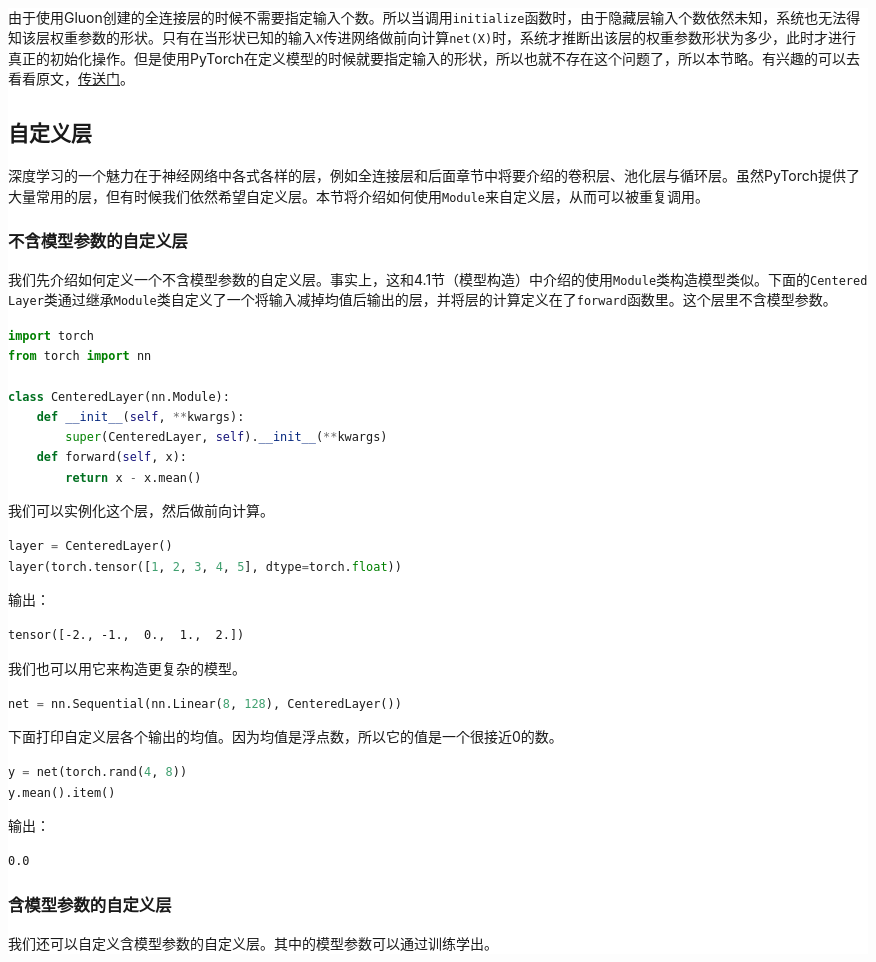 由于使用Gluon创建的全连接层的时候不需要指定输入个数。所以当调用`initialize`函数时，由于隐藏层输入个数依然未知，系统也无法得知该层权重参数的形状。只有在当形状已知的输入`X`传进网络做前向计算`net(X)`时，系统才推断出该层的权重参数形状为多少，此时才进行真正的初始化操作。但是使用PyTorch在定义模型的时候就要指定输入的形状，所以也就不存在这个问题了，所以本节略。有兴趣的可以去看看原文，[传送门](https://zh.d2l.ai/chapter_deep-learning-computation/deferred-init.html)。

##  自定义层

深度学习的一个魅力在于神经网络中各式各样的层，例如全连接层和后面章节中将要介绍的卷积层、池化层与循环层。虽然PyTorch提供了大量常用的层，但有时候我们依然希望自定义层。本节将介绍如何使用`Module`来自定义层，从而可以被重复调用。

###  不含模型参数的自定义层

我们先介绍如何定义一个不含模型参数的自定义层。事实上，这和4.1节（模型构造）中介绍的使用`Module`类构造模型类似。下面的`CenteredLayer`类通过继承`Module`类自定义了一个将输入减掉均值后输出的层，并将层的计算定义在了`forward`函数里。这个层里不含模型参数。

``` python
import torch
from torch import nn

class CenteredLayer(nn.Module):
    def __init__(self, **kwargs):
        super(CenteredLayer, self).__init__(**kwargs)
    def forward(self, x):
        return x - x.mean()
```

我们可以实例化这个层，然后做前向计算。

``` python
layer = CenteredLayer()
layer(torch.tensor([1, 2, 3, 4, 5], dtype=torch.float))
```
输出：
```
tensor([-2., -1.,  0.,  1.,  2.])
```

我们也可以用它来构造更复杂的模型。

``` python
net = nn.Sequential(nn.Linear(8, 128), CenteredLayer())
```

下面打印自定义层各个输出的均值。因为均值是浮点数，所以它的值是一个很接近0的数。

``` python
y = net(torch.rand(4, 8))
y.mean().item()
```
输出：
```
0.0
```

###  含模型参数的自定义层

我们还可以自定义含模型参数的自定义层。其中的模型参数可以通过训练学出。
